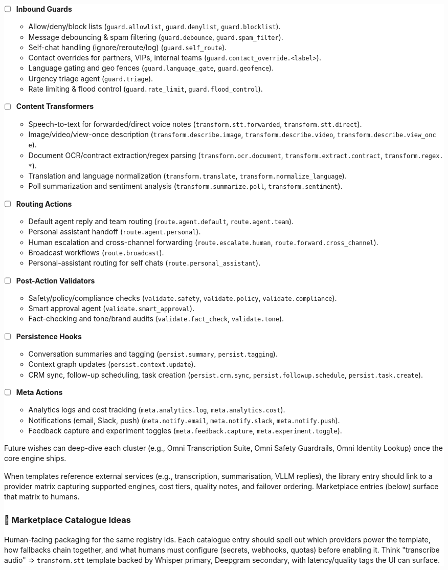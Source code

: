 - [ ] **Inbound Guards**
  - Allow/deny/block lists (`guard.allowlist`, `guard.denylist`, `guard.blocklist`).
  - Message debouncing & spam filtering (`guard.debounce`, `guard.spam_filter`).
  - Self-chat handling (ignore/reroute/log) (`guard.self_route`).
  - Contact overrides for partners, VIPs, internal teams (`guard.contact_override.<label>`).
  - Language gating and geo fences (`guard.language_gate`, `guard.geofence`).
  - Urgency triage agent (`guard.triage`).
  - Rate limiting & flood control (`guard.rate_limit`, `guard.flood_control`).

- [ ] **Content Transformers**
  - Speech-to-text for forwarded/direct voice notes (`transform.stt.forwarded`, `transform.stt.direct`).
  - Image/video/view-once description (`transform.describe.image`, `transform.describe.video`, `transform.describe.view_once`).
  - Document OCR/contract extraction/regex parsing (`transform.ocr.document`, `transform.extract.contract`, `transform.regex.*`).
  - Translation and language normalization (`transform.translate`, `transform.normalize_language`).
  - Poll summarization and sentiment analysis (`transform.summarize.poll`, `transform.sentiment`).

- [ ] **Routing Actions**
  - Default agent reply and team routing (`route.agent.default`, `route.agent.team`).
  - Personal assistant handoff (`route.agent.personal`).
  - Human escalation and cross-channel forwarding (`route.escalate.human`, `route.forward.cross_channel`).
  - Broadcast workflows (`route.broadcast`).
  - Personal-assistant routing for self chats (`route.personal_assistant`).

- [ ] **Post-Action Validators**
  - Safety/policy/compliance checks (`validate.safety`, `validate.policy`, `validate.compliance`).
  - Smart approval agent (`validate.smart_approval`).
  - Fact-checking and tone/brand audits (`validate.fact_check`, `validate.tone`).

- [ ] **Persistence Hooks**
  - Conversation summaries and tagging (`persist.summary`, `persist.tagging`).
  - Context graph updates (`persist.context.update`).
  - CRM sync, follow-up scheduling, task creation (`persist.crm.sync`, `persist.followup.schedule`, `persist.task.create`).

- [ ] **Meta Actions**
  - Analytics logs and cost tracking (`meta.analytics.log`, `meta.analytics.cost`).
  - Notifications (email, Slack, push) (`meta.notify.email`, `meta.notify.slack`, `meta.notify.push`).
  - Feedback capture and experiment toggles (`meta.feedback.capture`, `meta.experiment.toggle`).

Future wishes can deep-dive each cluster (e.g., Omni Transcription Suite, Omni Safety Guardrails, Omni Identity Lookup) once the core engine ships.

When templates reference external services (e.g., transcription, summarisation, VLLM replies), the library entry should link to a provider matrix capturing supported engines, cost tiers, quality notes, and failover ordering. Marketplace entries (below) surface that matrix to humans.

### 🛒 Marketplace Catalogue Ideas
Human-facing packaging for the same registry ids. Each catalogue entry should spell out which providers power the template, how fallbacks chain together, and what humans must configure (secrets, webhooks, quotas) before enabling it. Think "transcribe audio" ⇒ `transform.stt` template backed by Whisper primary, Deepgram secondary, with latency/quality tags the UI can surface.
